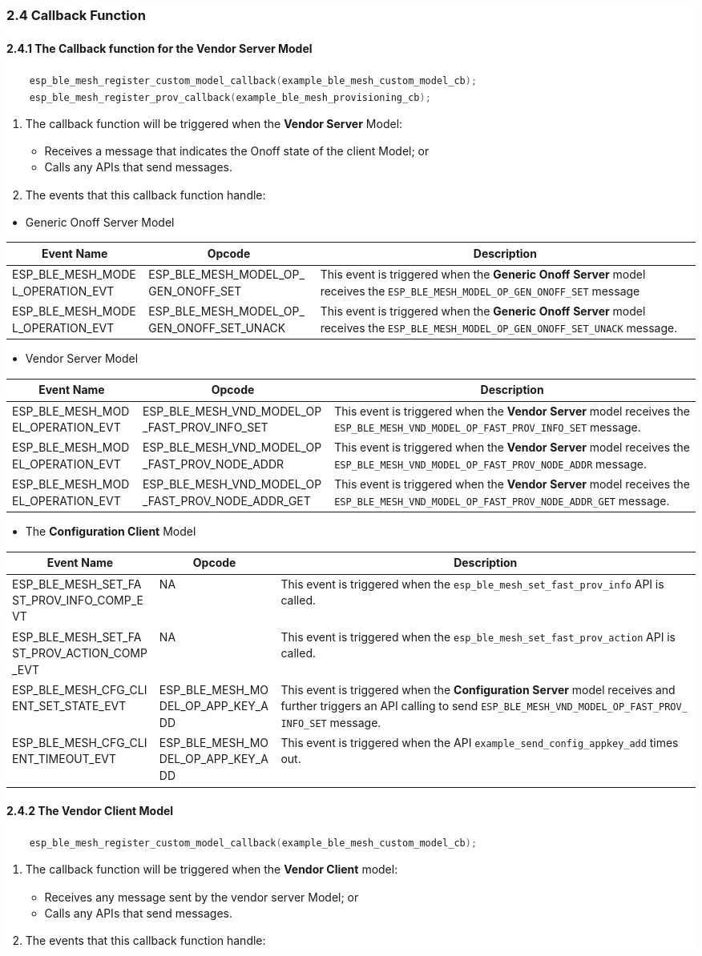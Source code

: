 
### 2.4 Callback Function
#### 2.4.1 The Callback function for the Vendor Server Model

```c
    esp_ble_mesh_register_custom_model_callback(example_ble_mesh_custom_model_cb);
    esp_ble_mesh_register_prov_callback(example_ble_mesh_provisioning_cb);
```

1. The callback function will be triggered when the **Vendor Server** Model:
	* Receives a message that indicates the Onoff state of the client Model; or
	* Calls any APIs that send messages.

2. The events that this callback function handle:

* Generic Onoff Server Model

| Event Name    | Opcode      |Description                                 |
| ------------- | ------------|------------------------------------------- |
| ESP_BLE_MESH_MODEL_OPERATION_EVT|ESP_BLE_MESH_MODEL_OP_GEN_ONOFF_SET | This event is triggered when the **Generic Onoff Server** model receives the `ESP_BLE_MESH_MODEL_OP_GEN_ONOFF_SET` message |
| ESP_BLE_MESH_MODEL_OPERATION_EVT|ESP_BLE_MESH_MODEL_OP_GEN_ONOFF_SET_UNACK| This event is triggered when the **Generic Onoff Server** model receives the  `ESP_BLE_MESH_MODEL_OP_GEN_ONOFF_SET_UNACK` message. |

* Vendor Server Model

| Event Name    | Opcode      |Description                                 |
| ------------- | ------------|------------------------------------------- |
| ESP_BLE_MESH_MODEL_OPERATION_EVT | ESP_BLE_MESH_VND_MODEL_OP_FAST_PROV_INFO_SET  | This event is triggered when the **Vendor Server** model receives the `ESP_BLE_MESH_VND_MODEL_OP_FAST_PROV_INFO_SET` message.|
| ESP_BLE_MESH_MODEL_OPERATION_EVT | ESP_BLE_MESH_VND_MODEL_OP_FAST_PROV_NODE_ADDR    | This event is triggered when the **Vendor Server** model receives the `ESP_BLE_MESH_VND_MODEL_OP_FAST_PROV_NODE_ADDR` message.|
| ESP_BLE_MESH_MODEL_OPERATION_EVT | ESP_BLE_MESH_VND_MODEL_OP_FAST_PROV_NODE_ADDR_GET    | This event is triggered when the **Vendor Server** model receives the `ESP_BLE_MESH_VND_MODEL_OP_FAST_PROV_NODE_ADDR_GET` message.|

* The **Configuration Client** Model

| Event Name    | Opcode      |Description                                 |
| ------------- | ------------|------------------------------------------- |
|ESP_BLE_MESH_SET_FAST_PROV_INFO_COMP_EVT| NA| This event is triggered when the `esp_ble_mesh_set_fast_prov_info` API is called.  |
|ESP_BLE_MESH_SET_FAST_PROV_ACTION_COMP_EVT| NA| This event is triggered when the `esp_ble_mesh_set_fast_prov_action` API is called. |
|ESP_BLE_MESH_CFG_CLIENT_SET_STATE_EVT|ESP_BLE_MESH_MODEL_OP_APP_KEY_ADD|This event is triggered when the **Configuration Server** model receives and further triggers an API calling to send `ESP_BLE_MESH_VND_MODEL_OP_FAST_PROV_INFO_SET` message. |
|ESP_BLE_MESH_CFG_CLIENT_TIMEOUT_EVT|ESP_BLE_MESH_MODEL_OP_APP_KEY_ADD|This event is triggered when the API `example_send_config_appkey_add` times out.|

#### 2.4.2 The Vendor Client Model

```c
    esp_ble_mesh_register_custom_model_callback(example_ble_mesh_custom_model_cb);
```

1. The callback function will be triggered when the **Vendor Client** model:
	* Receives any message sent by the vendor server Model; or
	* Calls any APIs that send messages.

2. The events that this callback function handle:
